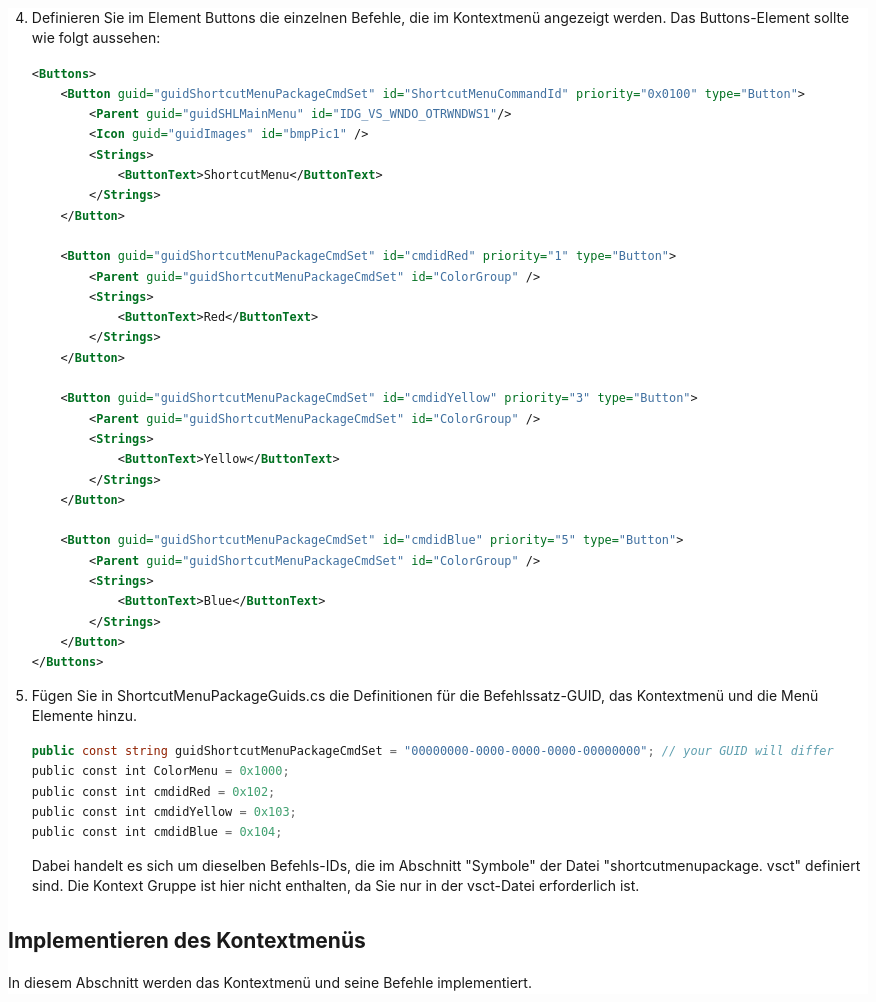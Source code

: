 4. Definieren Sie im Element Buttons die einzelnen Befehle, die im Kontextmenü angezeigt werden. Das Buttons-Element sollte wie folgt aussehen:  
  
    ```xml  
    <Buttons>  
        <Button guid="guidShortcutMenuPackageCmdSet" id="ShortcutMenuCommandId" priority="0x0100" type="Button">  
            <Parent guid="guidSHLMainMenu" id="IDG_VS_WNDO_OTRWNDWS1"/>  
            <Icon guid="guidImages" id="bmpPic1" />  
            <Strings>  
                <ButtonText>ShortcutMenu</ButtonText>  
            </Strings>  
        </Button>  
  
        <Button guid="guidShortcutMenuPackageCmdSet" id="cmdidRed" priority="1" type="Button">  
            <Parent guid="guidShortcutMenuPackageCmdSet" id="ColorGroup" />  
            <Strings>  
                <ButtonText>Red</ButtonText>  
            </Strings>  
        </Button>  
  
        <Button guid="guidShortcutMenuPackageCmdSet" id="cmdidYellow" priority="3" type="Button">  
            <Parent guid="guidShortcutMenuPackageCmdSet" id="ColorGroup" />  
            <Strings>  
                <ButtonText>Yellow</ButtonText>  
            </Strings>  
        </Button>  
  
        <Button guid="guidShortcutMenuPackageCmdSet" id="cmdidBlue" priority="5" type="Button">  
            <Parent guid="guidShortcutMenuPackageCmdSet" id="ColorGroup" />  
            <Strings>  
                <ButtonText>Blue</ButtonText>  
            </Strings>  
        </Button>  
    </Buttons>  
    ```  
  
5. Fügen Sie in ShortcutMenuPackageGuids.cs die Definitionen für die Befehlssatz-GUID, das Kontextmenü und die Menü Elemente hinzu.  
  
    ```csharp  
    public const string guidShortcutMenuPackageCmdSet = "00000000-0000-0000-0000-00000000"; // your GUID will differ  
    public const int ColorMenu = 0x1000;  
    public const int cmdidRed = 0x102;  
    public const int cmdidYellow = 0x103;  
    public const int cmdidBlue = 0x104;  
    ```  
  
     Dabei handelt es sich um dieselben Befehls-IDs, die im Abschnitt "Symbole" der Datei "shortcutmenupackage. vsct" definiert sind. Die Kontext Gruppe ist hier nicht enthalten, da Sie nur in der vsct-Datei erforderlich ist.  
  
## <a name="implementing-the-shortcut-menu"></a>Implementieren des Kontextmenüs  
 In diesem Abschnitt werden das Kontextmenü und seine Befehle implementiert.  
  